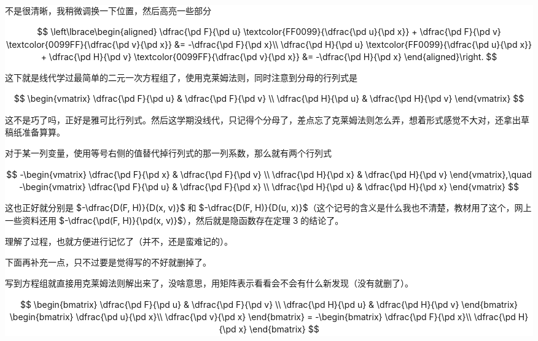 不是很清晰，我稍微调换一下位置，然后高亮一些部分

$$
\left\lbrace\begin{aligned}
    \dfrac{\pd F}{\pd u} \textcolor{FF0099}{\dfrac{\pd u}{\pd x}} + \dfrac{\pd F}{\pd v} \textcolor{0099FF}{\dfrac{\pd v}{\pd x}} &= -\dfrac{\pd F}{\pd x}\\
    \dfrac{\pd H}{\pd u} \textcolor{FF0099}{\dfrac{\pd u}{\pd x}} + \dfrac{\pd H}{\pd v} \textcolor{0099FF}{\dfrac{\pd v}{\pd x}} &= -\dfrac{\pd H}{\pd x}
\end{aligned}\right.
$$

这下就是线代学过最简单的二元一次方程组了，使用克莱姆法则，同时注意到分母的行列式是

$$
\begin{vmatrix}
    \dfrac{\pd F}{\pd u} & \dfrac{\pd F}{\pd v} \\
    \dfrac{\pd H}{\pd u} & \dfrac{\pd H}{\pd v}
\end{vmatrix}
$$

这不是巧了吗，正好是雅可比行列式。然后这学期没线代，只记得个分母了，差点忘了克莱姆法则怎么弄，想着形式感觉不大对，还拿出草稿纸准备算算。

对于某一列变量，使用等号右侧的值替代掉行列式的那一列系数，那么就有两个行列式

$$
-\begin{vmatrix}
    \dfrac{\pd F}{\pd x} & \dfrac{\pd F}{\pd v} \\
    \dfrac{\pd H}{\pd x} & \dfrac{\pd H}{\pd v}
\end{vmatrix},\quad
-\begin{vmatrix}
    \dfrac{\pd F}{\pd u} & \dfrac{\pd F}{\pd x} \\
    \dfrac{\pd H}{\pd u} & \dfrac{\pd H}{\pd x}
\end{vmatrix}
$$

这也正好就分别是 $-\dfrac{D(F, H)}{D(x, v)}$ 和 $-\dfrac{D(F, H)}{D(u, x)}$（这个记号的含义是什么我也不清楚，教材用了这个，网上一些资料还用 $-\dfrac{\pd(F, H)}{\pd(x, v)}$），然后就是隐函数存在定理 3 的结论了。

理解了过程，也就方便进行记忆了（并不，还是蛮难记的）。

下面再补充一点，只不过要是觉得写的不好就删掉了。

写到方程组就直接用克莱姆法则解出来了，没啥意思，用矩阵表示看看会不会有什么新发现（没有就删了）。

$$
\begin{bmatrix}
    \dfrac{\pd F}{\pd u} & \dfrac{\pd F}{\pd v} \\
    \dfrac{\pd H}{\pd u} & \dfrac{\pd H}{\pd v}
\end{bmatrix}
\begin{bmatrix}
    \dfrac{\pd u}{\pd x}\\
    \dfrac{\pd v}{\pd x}
\end{bmatrix} = -\begin{bmatrix}
\dfrac{\pd F}{\pd x}\\
\dfrac{\pd H}{\pd x}
\end{bmatrix}
$$
